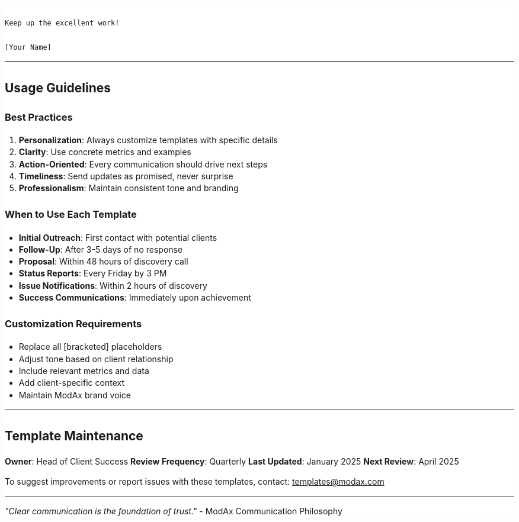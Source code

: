 ```

Keep up the excellent work!

[Your Name]
```

---

## Usage Guidelines

### Best Practices
1. **Personalization**: Always customize templates with specific details
2. **Clarity**: Use concrete metrics and examples
3. **Action-Oriented**: Every communication should drive next steps
4. **Timeliness**: Send updates as promised, never surprise
5. **Professionalism**: Maintain consistent tone and branding

### When to Use Each Template
- **Initial Outreach**: First contact with potential clients
- **Follow-Up**: After 3-5 days of no response
- **Proposal**: Within 48 hours of discovery call
- **Status Reports**: Every Friday by 3 PM
- **Issue Notifications**: Within 2 hours of discovery
- **Success Communications**: Immediately upon achievement

### Customization Requirements
- Replace all [bracketed] placeholders
- Adjust tone based on client relationship
- Include relevant metrics and data
- Add client-specific context
- Maintain ModAx brand voice

---

## Template Maintenance

**Owner**: Head of Client Success
**Review Frequency**: Quarterly
**Last Updated**: January 2025
**Next Review**: April 2025

To suggest improvements or report issues with these templates, contact: templates@modax.com

---

*"Clear communication is the foundation of trust."* - ModAx Communication Philosophy